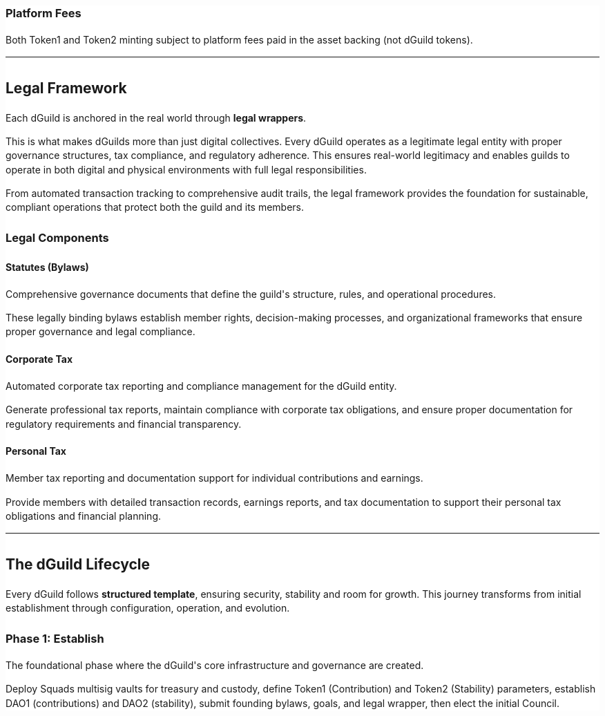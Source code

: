 ### Platform Fees
Both Token1 and Token2 minting subject to platform fees paid in the asset backing (not dGuild tokens).

---

## Legal Framework

Each dGuild is anchored in the real world through **legal wrappers**.

This is what makes dGuilds more than just digital collectives. Every dGuild operates as a legitimate legal entity with proper governance structures, tax compliance, and regulatory adherence. This ensures real-world legitimacy and enables guilds to operate in both digital and physical environments with full legal responsibilities.

From automated transaction tracking to comprehensive audit trails, the legal framework provides the foundation for sustainable, compliant operations that protect both the guild and its members.

### Legal Components

#### Statutes (Bylaws)
Comprehensive governance documents that define the guild's structure, rules, and operational procedures.

These legally binding bylaws establish member rights, decision-making processes, and organizational frameworks that ensure proper governance and legal compliance.

#### Corporate Tax
Automated corporate tax reporting and compliance management for the dGuild entity.

Generate professional tax reports, maintain compliance with corporate tax obligations, and ensure proper documentation for regulatory requirements and financial transparency.

#### Personal Tax
Member tax reporting and documentation support for individual contributions and earnings.

Provide members with detailed transaction records, earnings reports, and tax documentation to support their personal tax obligations and financial planning.

---

## The dGuild Lifecycle

Every dGuild follows **structured template**, ensuring security, stability and room for growth. This journey transforms from initial establishment through configuration, operation, and evolution.

### Phase 1: Establish
The foundational phase where the dGuild's core infrastructure and governance are created.

Deploy Squads multisig vaults for treasury and custody, define Token1 (Contribution) and Token2 (Stability) parameters, establish DAO1 (contributions) and DAO2 (stability), submit founding bylaws, goals, and legal wrapper, then elect the initial Council.
